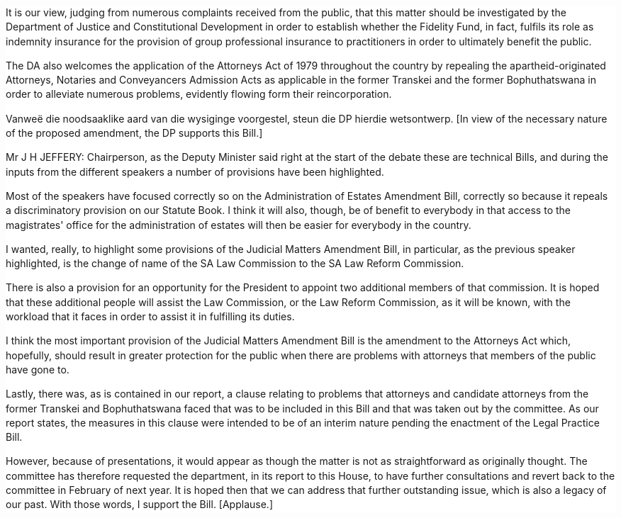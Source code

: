It is our view, judging from numerous complaints received from the public,
that this matter should be investigated by the Department of Justice and
Constitutional Development in order to establish whether the Fidelity Fund,
in fact, fulfils its role as indemnity insurance for the provision of group
professional insurance to practitioners in order to ultimately benefit the
public.

The DA also welcomes the application of the Attorneys Act of 1979
throughout the country by repealing the apartheid-originated Attorneys,
Notaries and Conveyancers Admission Acts as applicable in the former
Transkei and the former Bophuthatswana in order to alleviate numerous
problems, evidently flowing form their reincorporation.

Vanweë die noodsaaklike aard van die wysiginge voorgestel, steun die DP
hierdie wetsontwerp. [In view of the necessary nature of the proposed
amendment, the DP supports this Bill.]

Mr J H JEFFERY: Chairperson, as the Deputy Minister said right at the start
of the debate these are technical Bills, and during the inputs from the
different speakers a number of provisions have been highlighted.

Most of the speakers have focused correctly so on the Administration of
Estates Amendment Bill, correctly so because it repeals a discriminatory
provision on our Statute Book. I think it will also, though, be of benefit
to everybody in that access to the magistrates' office for the
administration of estates will then be easier for everybody in the country.

I wanted, really, to highlight some provisions of the Judicial Matters
Amendment Bill, in particular, as the previous speaker highlighted, is the
change of name of the SA Law Commission to the SA Law Reform Commission.

There is also a provision for an opportunity for the President to appoint
two additional members of that commission. It is hoped that these
additional people will assist the Law Commission, or the Law Reform
Commission, as it will be known, with the workload that it faces in order
to assist it in fulfilling its duties.

I think the most important provision of the Judicial Matters Amendment Bill
is the amendment to the Attorneys Act which, hopefully, should result in
greater protection for the public when there are problems with attorneys
that members of the public have gone to.

Lastly, there was, as is contained in our report, a clause relating to
problems that attorneys and candidate attorneys from the former Transkei
and Bophuthatswana faced that was to be included in this Bill and that was
taken out by the committee. As our report states, the measures in this
clause were intended to be of an interim nature pending the enactment of
the Legal Practice Bill.

However, because of presentations, it would appear as though the matter is
not as straightforward as originally thought. The committee has therefore
requested the department, in its report to this House, to have further
consultations and revert back to the committee in February of next year. It
is hoped then that we can address that further outstanding issue, which is
also a legacy of our past. With those words, I support the Bill.
[Applause.]
